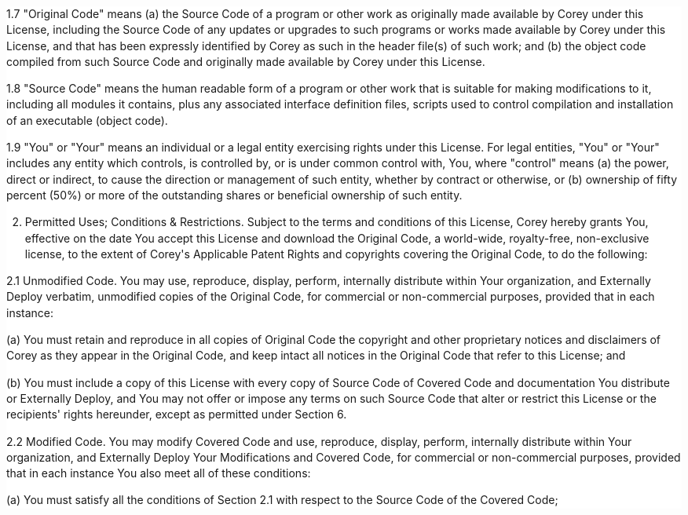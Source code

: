 1.7 "Original Code" means (a) the Source Code of a program or other
work as originally made available by Corey under this License,
including the Source Code of any updates or upgrades to such programs
or works made available by Corey under this License, and that has been
expressly identified by Corey as such in the header file(s) of such
work; and (b) the object code compiled from such Source Code and
originally made available by Corey under this License.

1.8 "Source Code" means the human readable form of a program or other
work that is suitable for making modifications to it, including all
modules it contains, plus any associated interface definition files,
scripts used to control compilation and installation of an executable
(object code).

1.9 "You" or "Your" means an individual or a legal entity exercising
rights under this License. For legal entities, "You" or "Your"
includes any entity which controls, is controlled by, or is under
common control with, You, where "control" means (a) the power, direct
or indirect, to cause the direction or management of such entity,
whether by contract or otherwise, or (b) ownership of fifty percent
(50%) or more of the outstanding shares or beneficial ownership of
such entity.

2. Permitted Uses; Conditions & Restrictions. Subject to the terms
and conditions of this License, Corey hereby grants You, effective on
the date You accept this License and download the Original Code, a
world-wide, royalty-free, non-exclusive license, to the extent of
Corey's Applicable Patent Rights and copyrights covering the Original
Code, to do the following:

2.1 Unmodified Code. You may use, reproduce, display, perform,
internally distribute within Your organization, and Externally Deploy
verbatim, unmodified copies of the Original Code, for commercial or
non-commercial purposes, provided that in each instance:

(a) You must retain and reproduce in all copies of Original Code the
copyright and other proprietary notices and disclaimers of Corey as
they appear in the Original Code, and keep intact all notices in the
Original Code that refer to this License; and

(b) You must include a copy of this License with every copy of Source
Code of Covered Code and documentation You distribute or Externally
Deploy, and You may not offer or impose any terms on such Source Code
that alter or restrict this License or the recipients' rights
hereunder, except as permitted under Section 6.

2.2 Modified Code. You may modify Covered Code and use, reproduce,
display, perform, internally distribute within Your organization, and
Externally Deploy Your Modifications and Covered Code, for commercial
or non-commercial purposes, provided that in each instance You also
meet all of these conditions:

(a) You must satisfy all the conditions of Section 2.1 with respect to
the Source Code of the Covered Code;
